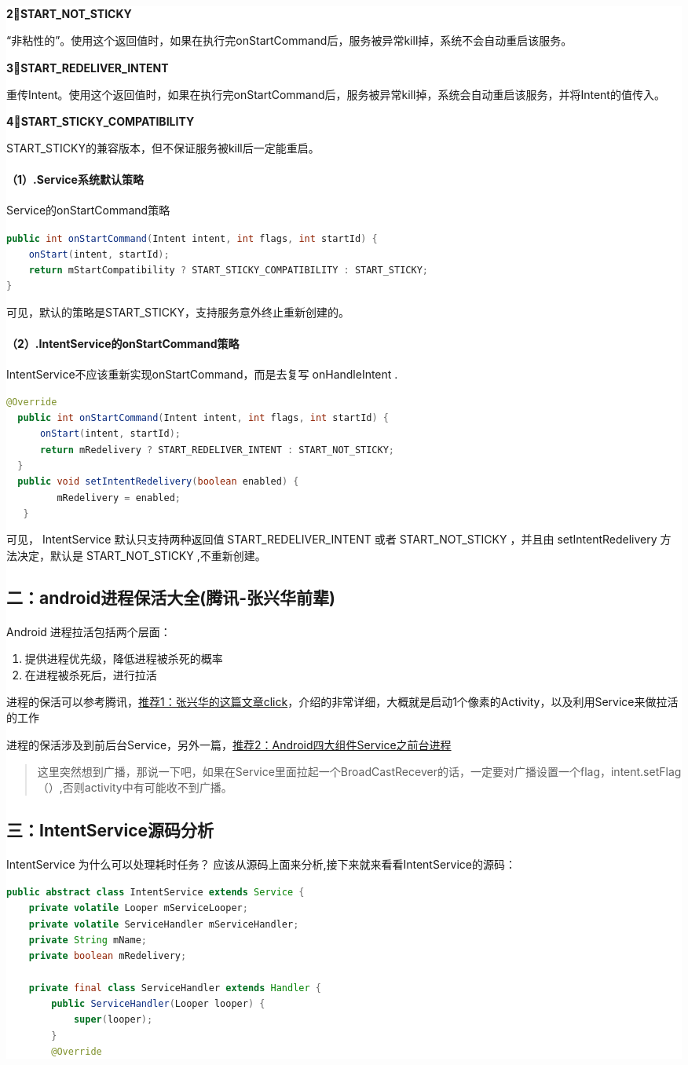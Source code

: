 **2⃣️START_NOT_STICKY**

“非粘性的”。使用这个返回值时，如果在执行完onStartCommand后，服务被异常kill掉，系统不会自动重启该服务。

**3⃣️START_REDELIVER_INTENT**

重传Intent。使用这个返回值时，如果在执行完onStartCommand后，服务被异常kill掉，系统会自动重启该服务，并将Intent的值传入。

**4⃣️START_STICKY_COMPATIBILITY**

START_STICKY的兼容版本，但不保证服务被kill后一定能重启。

#### （1）.Service系统默认策略

Service的onStartCommand策略
```java
public int onStartCommand(Intent intent, int flags, int startId) {  
    onStart(intent, startId);  
    return mStartCompatibility ? START_STICKY_COMPATIBILITY : START_STICKY;  
}
```
可见，默认的策略是START_STICKY，支持服务意外终止重新创建的。

#### （2）.IntentService的onStartCommand策略

IntentService不应该重新实现onStartCommand，而是去复写 onHandleIntent .
```java
@Override
  public int onStartCommand(Intent intent, int flags, int startId) {
      onStart(intent, startId);
      return mRedelivery ? START_REDELIVER_INTENT : START_NOT_STICKY;
  }
  public void setIntentRedelivery(boolean enabled) {
         mRedelivery = enabled;
   }
```
可见， IntentService 默认只支持两种返回值 START_REDELIVER_INTENT 或者 START_NOT_STICKY ，并且由 setIntentRedelivery 方法决定，默认是 START_NOT_STICKY ,不重新创建。
## 二：android进程保活大全(腾讯-张兴华前辈)
Android 进程拉活包括两个层面：

1.  提供进程优先级，降低进程被杀死的概率
2.  在进程被杀死后，进行拉活

进程的保活可以参考腾讯，[推荐1：张兴华的这篇文章click](https://segmentfault.com/a/1190000006251859)，介绍的非常详细，大概就是启动1个像素的Activity，以及利用Service来做拉活的工作

进程的保活涉及到前后台Service，另外一篇，[推荐2：Android四大组件Service之前台进程](https://blog.csdn.net/tanmx219/article/details/81255504)

>这里突然想到广播，那说一下吧，如果在Service里面拉起一个BroadCastRecever的话，一定要对广播设置一个flag，intent.setFlag（）,否则activity中有可能收不到广播。

## 三：IntentService源码分析

IntentService 为什么可以处理耗时任务？ 应该从源码上面来分析,接下来就来看看IntentService的源码：
```java
public abstract class IntentService extends Service {
    private volatile Looper mServiceLooper;
    private volatile ServiceHandler mServiceHandler;
    private String mName;
    private boolean mRedelivery;

    private final class ServiceHandler extends Handler {
        public ServiceHandler(Looper looper) {
            super(looper);
        }
        @Override
```